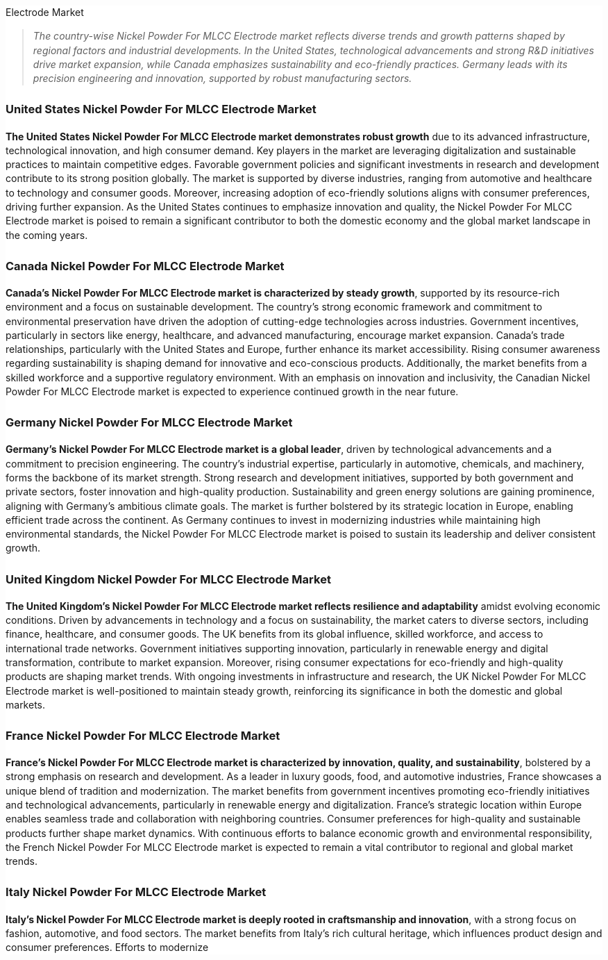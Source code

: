 Electrode Market<br /></span></h1><blockquote><p><em><span class="">The country-wise Nickel Powder For MLCC Electrode market reflects diverse trends and growth patterns shaped by regional factors and industrial developments. In the United States, technological advancements and strong R&amp;D initiatives drive market expansion, while Canada emphasizes sustainability and eco-friendly practices. Germany leads with its precision engineering and innovation, supported by robust manufacturing sectors.</span></em></p></blockquote><h3><strong>United States Nickel Powder For MLCC Electrode Market</strong></h3><p><strong>The United States Nickel Powder For MLCC Electrode market demonstrates robust growth</strong> due to its advanced infrastructure, technological innovation, and high consumer demand. Key players in the market are leveraging digitalization and sustainable practices to maintain competitive edges. Favorable government policies and significant investments in research and development contribute to its strong position globally. The market is supported by diverse industries, ranging from automotive and healthcare to technology and consumer goods. Moreover, increasing adoption of eco-friendly solutions aligns with consumer preferences, driving further expansion. As the United States continues to emphasize innovation and quality, the Nickel Powder For MLCC Electrode market is poised to remain a significant contributor to both the domestic economy and the global market landscape in the coming years.</p><h3><strong>Canada Nickel Powder For MLCC Electrode Market</strong></h3><p><strong>Canada&rsquo;s Nickel Powder For MLCC Electrode market is characterized by steady growth</strong>, supported by its resource-rich environment and a focus on sustainable development. The country&rsquo;s strong economic framework and commitment to environmental preservation have driven the adoption of cutting-edge technologies across industries. Government incentives, particularly in sectors like energy, healthcare, and advanced manufacturing, encourage market expansion. Canada&rsquo;s trade relationships, particularly with the United States and Europe, further enhance its market accessibility. Rising consumer awareness regarding sustainability is shaping demand for innovative and eco-conscious products. Additionally, the market benefits from a skilled workforce and a supportive regulatory environment. With an emphasis on innovation and inclusivity, the Canadian Nickel Powder For MLCC Electrode market is expected to experience continued growth in the near future.</p><h3><strong>Germany Nickel Powder For MLCC Electrode Market</strong></h3><p><strong>Germany&rsquo;s Nickel Powder For MLCC Electrode market is a global leader</strong>, driven by technological advancements and a commitment to precision engineering. The country&rsquo;s industrial expertise, particularly in automotive, chemicals, and machinery, forms the backbone of its market strength. Strong research and development initiatives, supported by both government and private sectors, foster innovation and high-quality production. Sustainability and green energy solutions are gaining prominence, aligning with Germany&rsquo;s ambitious climate goals. The market is further bolstered by its strategic location in Europe, enabling efficient trade across the continent. As Germany continues to invest in modernizing industries while maintaining high environmental standards, the Nickel Powder For MLCC Electrode market is poised to sustain its leadership and deliver consistent growth.</p><h3><strong>United Kingdom Nickel Powder For MLCC Electrode Market</strong></h3><p><strong>The United Kingdom&rsquo;s Nickel Powder For MLCC Electrode market reflects resilience and adaptability</strong> amidst evolving economic conditions. Driven by advancements in technology and a focus on sustainability, the market caters to diverse sectors, including finance, healthcare, and consumer goods. The UK benefits from its global influence, skilled workforce, and access to international trade networks. Government initiatives supporting innovation, particularly in renewable energy and digital transformation, contribute to market expansion. Moreover, rising consumer expectations for eco-friendly and high-quality products are shaping market trends. With ongoing investments in infrastructure and research, the UK Nickel Powder For MLCC Electrode market is well-positioned to maintain steady growth, reinforcing its significance in both the domestic and global markets.</p><h3><strong>France Nickel Powder For MLCC Electrode Market</strong></h3><p><strong>France&rsquo;s Nickel Powder For MLCC Electrode market is characterized by innovation, quality, and sustainability</strong>, bolstered by a strong emphasis on research and development. As a leader in luxury goods, food, and automotive industries, France showcases a unique blend of tradition and modernization. The market benefits from government incentives promoting eco-friendly initiatives and technological advancements, particularly in renewable energy and digitalization. France&rsquo;s strategic location within Europe enables seamless trade and collaboration with neighboring countries. Consumer preferences for high-quality and sustainable products further shape market dynamics. With continuous efforts to balance economic growth and environmental responsibility, the French Nickel Powder For MLCC Electrode market is expected to remain a vital contributor to regional and global market trends.</p><h3><strong>Italy Nickel Powder For MLCC Electrode Market</strong></h3><p><strong>Italy&rsquo;s Nickel Powder For MLCC Electrode market is deeply rooted in craftsmanship and innovation</strong>, with a strong focus on fashion, automotive, and food sectors. The market benefits from Italy&rsquo;s rich cultural heritage, which influences product design and consumer preferences. Efforts to modernize